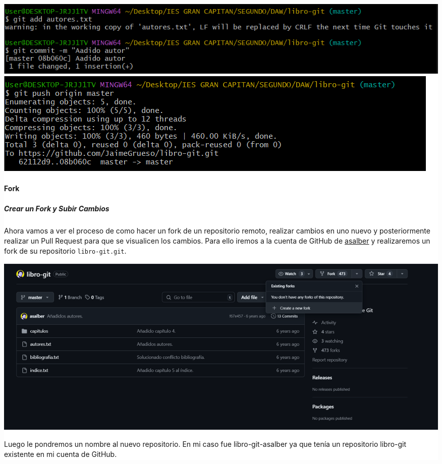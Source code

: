 ![Git add](assets/images2/Parte3/image12.png)
![Git push](assets/images2/Parte3/image13.png)

#### Fork

##### Crear un Fork y Subir Cambios

Ahora vamos a ver el proceso de como hacer un fork de un repositorio remoto, realizar cambios en uno nuevo y posteriormente realizar un Pull Request para que se visualicen los cambios. Para ello iremos a la cuenta de GitHub de [asalber](https://github.com/asalber) y realizaremos un fork de su repositorio `libro-git.git`. 

![Fork](assets/images2/Parte3/image14.png)

Luego le pondremos un nombre al nuevo repositorio. En mi caso fue libro-git-asalber ya que tenía un repositorio libro-git existente en mi cuenta de GitHub.
